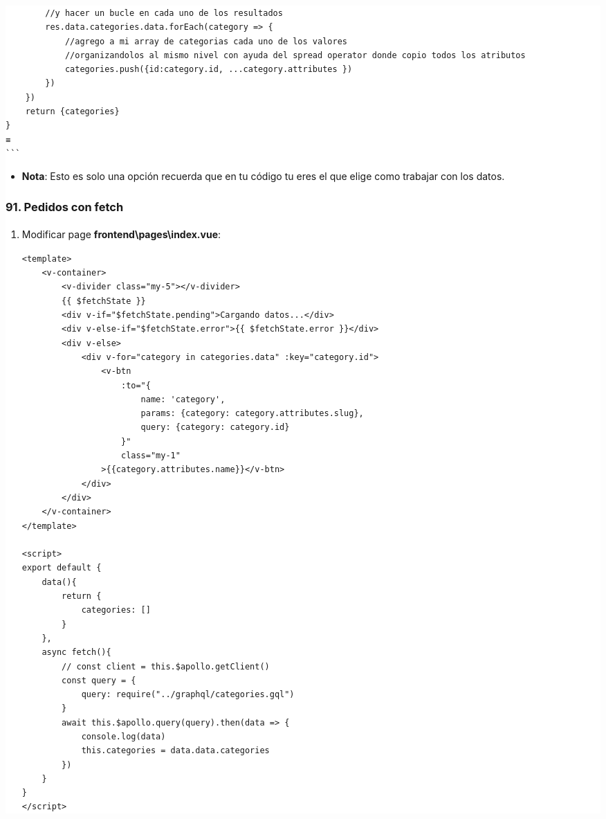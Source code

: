            //y hacer un bucle en cada uno de los resultados
            res.data.categories.data.forEach(category => {
                //agrego a mi array de categorias cada uno de los valores
                //organizandolos al mismo nivel con ayuda del spread operator donde copio todos los atributos
                categories.push({id:category.id, ...category.attributes })
            })
        })
        return {categories}
    }
    ≡
    ```
+ **Nota**: Esto es solo una opción recuerda que en tu código tu eres el que elige como trabajar con los datos.

### 91. Pedidos con fetch
1. Modificar page **frontend\pages\index.vue**:
    ```vue
    <template>
        <v-container>
            <v-divider class="my-5"></v-divider>
            {{ $fetchState }}
            <div v-if="$fetchState.pending">Cargando datos...</div>
            <div v-else-if="$fetchState.error">{{ $fetchState.error }}</div>
            <div v-else>
                <div v-for="category in categories.data" :key="category.id">
                    <v-btn 
                        :to="{ 
                            name: 'category', 
                            params: {category: category.attributes.slug},
                            query: {category: category.id}
                        }"
                        class="my-1"
                    >{{category.attributes.name}}</v-btn> 
                </div>
            </div>
        </v-container>
    </template>

    <script>
    export default {
        data(){
            return {
                categories: []
            }
        },
        async fetch(){
            // const client = this.$apollo.getClient()
            const query = {
                query: require("../graphql/categories.gql")
            }
            await this.$apollo.query(query).then(data => {
                console.log(data)
                this.categories = data.data.categories
            })
        }
    }
    </script>
    ```

